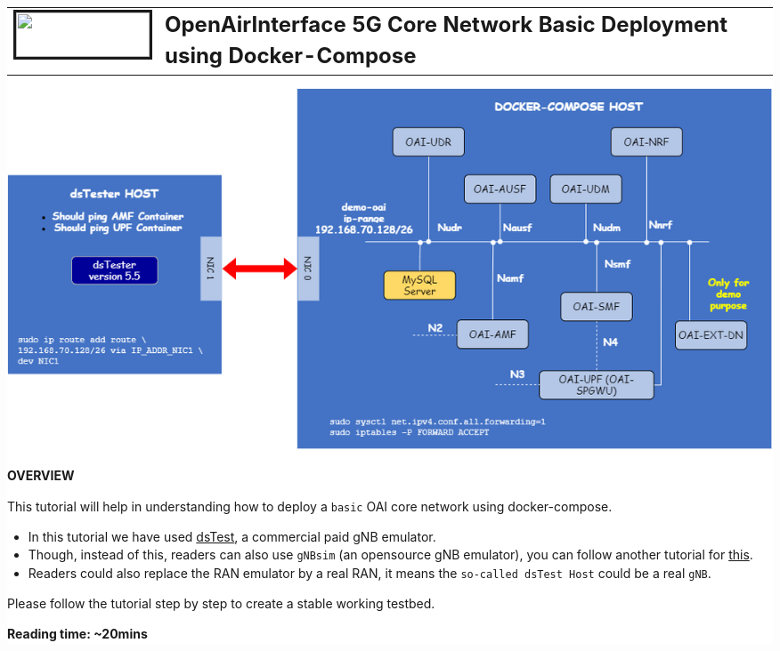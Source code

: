 <table style="border-collapse: collapse; border: none;">
  <tr style="border-collapse: collapse; border: none;">
    <td style="border-collapse: collapse; border: none;">
      <a href="http://www.openairinterface.org/">
         <img src="./images/oai_final_logo.png" alt="" border=3 height=50 width=150>
         </img>
      </a>
    </td>
    <td style="border-collapse: collapse; border: none; vertical-align: center;">
      <b><font size = "5">OpenAirInterface 5G Core Network Basic Deployment using Docker-Compose</font></b>
    </td>
  </tr>
</table>


![SA dsTest Demo](./images/docker-compose/5gCN-basic.png)

**OVERVIEW**

This tutorial will help in understanding how to deploy a `basic` OAI core network using docker-compose.

* In this tutorial we have used [dsTest](https://www.developingsolutions.com/products/dstest-5g-core-network-testing/), a commercial paid gNB emulator.
* Though, instead of this, readers can also use `gNBsim` (an opensource gNB emulator), you can follow another tutorial for [this](./DEPLOY_SA5G_WITH_GNBSIM.md).
* Readers could also replace the RAN emulator by a real RAN, it means the `so-called dsTest Host` could be a real `gNB`.

Please follow the tutorial step by step to create a stable working testbed. 

**Reading time: ~20mins**
